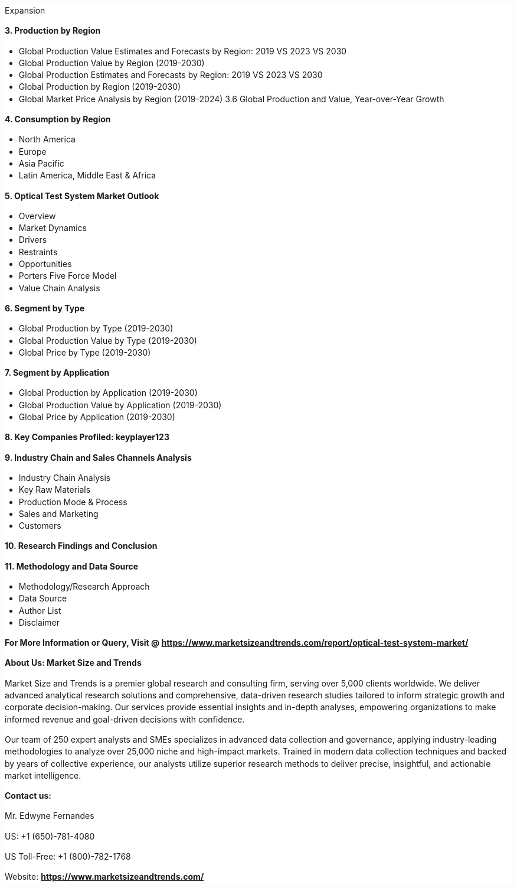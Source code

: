 Expansion</li></ul><p><strong>3. Production by Region</strong></p><ul><li>Global Production Value Estimates and Forecasts by Region: 2019 VS 2023 VS 2030</li><li>Global Production Value by Region (2019-2030)</li><li>Global Production Estimates and Forecasts by Region: 2019 VS 2023 VS 2030</li><li>Global Production by Region (2019-2030)</li><li>Global Market Price Analysis by Region (2019-2024) 3.6 Global Production and Value, Year-over-Year Growth</li></ul><p><strong>4. Consumption by Region</strong></p><ul><li>North America</li><li>Europe</li><li>Asia Pacific</li><li>Latin America, Middle East &amp; Africa</li></ul><p><strong>5. Optical Test System Market Outlook</strong></p><ul><li>Overview</li><li>Market Dynamics</li><li>Drivers</li><li>Restraints</li><li>Opportunities</li><li>Porters Five Force Model</li><li>Value Chain Analysis&nbsp;</li></ul><p><strong>6. Segment by Type</strong></p><ul><li>Global Production by Type (2019-2030)</li><li>Global Production Value by Type (2019-2030)</li><li>Global Price by Type (2019-2030)</li></ul><p><strong>7. Segment by Application</strong></p><ul><li>Global Production by Application (2019-2030)</li><li>Global Production Value by Application (2019-2030)</li><li>Global Price by Application (2019-2030)</li></ul><p><strong>8. Key Companies Profiled: keyplayer123</strong></p><p><strong>9. Industry Chain and Sales Channels Analysis</strong></p><ul><li>Industry Chain Analysis</li><li>Key Raw Materials</li><li>Production Mode &amp; Process</li><li>Sales and Marketing</li><li>Customers</li></ul><p><strong>10. Research Findings and Conclusion</strong></p><p><strong>11. Methodology and Data Source</strong></p><ul><li>Methodology/Research Approach</li><li>Data Source</li><li>Author List</li><li>Disclaimer</li></ul></p><p><strong>For More Information or Query, Visit @ <a href="https://www.marketsizeandtrends.com/report/optical-test-system-market/">https://www.marketsizeandtrends.com/report/optical-test-system-market/</a></strong></p><p><strong>About Us: Market Size and Trends</strong></p><p>Market Size and Trends is a premier global research and consulting firm, serving over 5,000 clients worldwide. We deliver advanced analytical research solutions and comprehensive, data-driven research studies tailored to inform strategic growth and corporate decision-making. Our services provide essential insights and in-depth analyses, empowering organizations to make informed revenue and goal-driven decisions with confidence.</p><p>Our team of 250 expert analysts and SMEs specializes in advanced data collection and governance, applying industry-leading methodologies to analyze over 25,000 niche and high-impact markets. Trained in modern data collection techniques and backed by years of collective experience, our analysts utilize superior research methods to deliver precise, insightful, and actionable market intelligence.</p><p><strong>Contact us:</strong></p><p>Mr. Edwyne Fernandes</p><p>US: +1 (650)-781-4080</p><p>US Toll-Free: +1 (800)-782-1768</p><p>Website: <strong><a href="https://www.marketsizeandtrends.com/">https://www.marketsizeandtrends.com/</a></strong></p>
